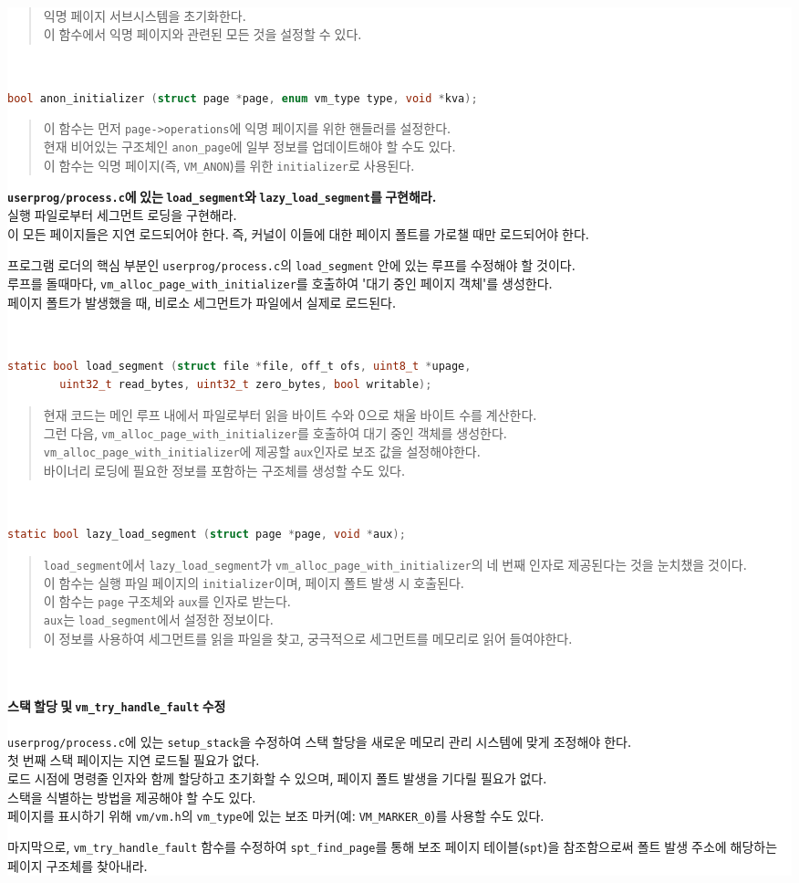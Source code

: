 > 익명 페이지 서브시스템을 초기화한다.  
> 이 함수에서 익명 페이지와 관련된 모든 것을 설정할 수 있다.

<br>

```c
bool anon_initializer (struct page *page, enum vm_type type, void *kva);
```

> 이 함수는 먼저 `page->operations`에 익명 페이지를 위한 핸들러를 설정한다.  
> 현재 비어있는 구조체인 `anon_page`에 일부 정보를 업데이트해야 할 수도 있다.  
> 이 함수는 익명 페이지(즉, `VM_ANON`)를 위한 `initializer`로 사용된다.

**`userprog/process.c`에 있는 `load_segment`와 `lazy_load_segment`를 구현해라.**  
실행 파일로부터 세그먼트 로딩을 구현해라.  
이 모든 페이지들은 지연 로드되어야 한다. 즉, 커널이 이들에 대한 페이지 폴트를 가로챌 때만 로드되어야 한다.

프로그램 로더의 핵심 부분인 `userprog/process.c`의 `load_segment` 안에 있는 루프를 수정해야 할 것이다.  
루프를 돌때마다, `vm_alloc_page_with_initializer`를 호출하여 '대기 중인 페이지 객체'를 생성한다.  
페이지 폴트가 발생했을 때, 비로소 세그먼트가 파일에서 실제로 로드된다.

<br>

```c
static bool load_segment (struct file *file, off_t ofs, uint8_t *upage,
        uint32_t read_bytes, uint32_t zero_bytes, bool writable);
```

> 현재 코드는 메인 루프 내에서 파일로부터 읽을 바이트 수와 0으로 채울 바이트 수를 계산한다.  
> 그런 다음, `vm_alloc_page_with_initializer`를 호출하여 대기 중인 객체를 생성한다.  
> `vm_alloc_page_with_initializer`에 제공할 `aux`인자로 보조 값을 설정해야한다.  
> 바이너리 로딩에 필요한 정보를 포함하는 구조체를 생성할 수도 있다.

<br>

```c
static bool lazy_load_segment (struct page *page, void *aux);
```

> `load_segment`에서 `lazy_load_segment`가 `vm_alloc_page_with_initializer`의 네 번째 인자로 제공된다는 것을 눈치챘을 것이다.  
> 이 함수는 실행 파일 페이지의 `initializer`이며, 페이지 폴트 발생 시 호출된다.  
> 이 함수는 `page` 구조체와 `aux`를 인자로 받는다.  
> `aux`는 `load_segment`에서 설정한 정보이다.  
> 이 정보를 사용하여 세그먼트를 읽을 파일을 찾고, 궁극적으로 세그먼트를 메모리로 읽어 들여야한다.

<br>

#### **스택 할당 및 `vm_try_handle_fault` 수정**

`userprog/process.c`에 있는 `setup_stack`을 수정하여 스택 할당을 새로운 메모리 관리 시스템에 맞게 조정해야 한다.  
첫 번째 스택 페이지는 지연 로드될 필요가 없다.  
로드 시점에 명령줄 인자와 함께 할당하고 초기화할 수 있으며, 페이지 폴트 발생을 기다릴 필요가 없다.  
스택을 식별하는 방법을 제공해야 할 수도 있다.  
페이지를 표시하기 위해 `vm/vm.h`의 `vm_type`에 있는 보조 마커(예: `VM_MARKER_0`)를 사용할 수도 있다.

마지막으로, `vm_try_handle_fault` 함수를 수정하여 `spt_find_page`를 통해 보조 페이지 테이블(`spt`)을 참조함으로써 폴트 발생 주소에 해당하는 페이지 구조체를 찾아내라.
